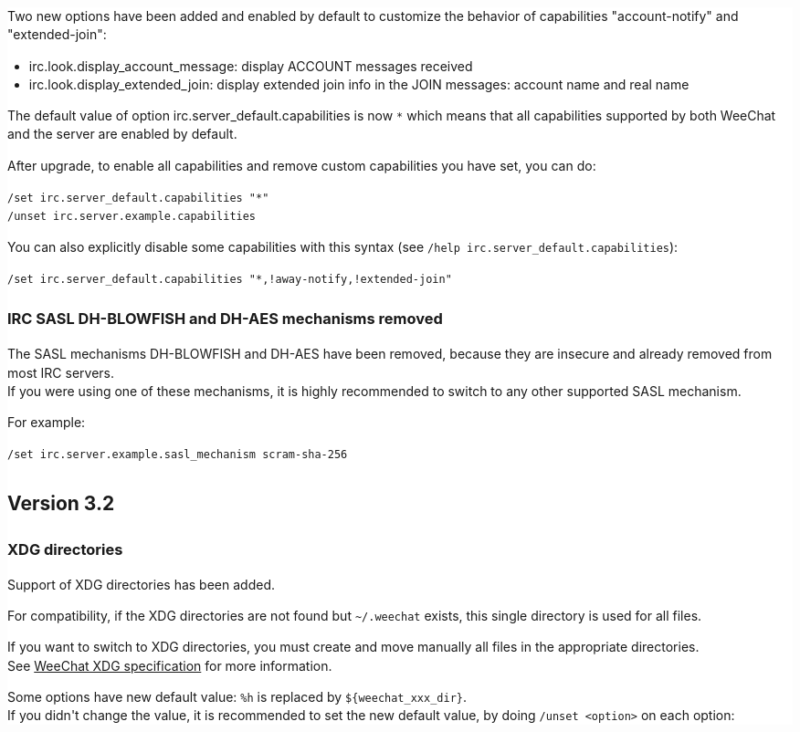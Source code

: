 Two new options have been added and enabled by default to customize the behavior
of capabilities "account-notify" and "extended-join":

- irc.look.display_account_message: display ACCOUNT messages received
- irc.look.display_extended_join: display extended join info in the JOIN
  messages: account name and real name

The default value of option irc.server_default.capabilities is now `*` which
means that all capabilities supported by both WeeChat and the server are enabled
by default.

After upgrade, to enable all capabilities and remove custom capabilities you
have set, you can do:

```text
/set irc.server_default.capabilities "*"
/unset irc.server.example.capabilities
```

You can also explicitly disable some capabilities with this syntax
(see `/help irc.server_default.capabilities`):

```text
/set irc.server_default.capabilities "*,!away-notify,!extended-join"
```

### IRC SASL DH-BLOWFISH and DH-AES mechanisms removed

The SASL mechanisms DH-BLOWFISH and DH-AES have been removed, because they
are insecure and already removed from most IRC servers.\
If you were using one of these mechanisms, it is highly recommended to switch
to any other supported SASL mechanism.

For example:

```text
/set irc.server.example.sasl_mechanism scram-sha-256
```

## Version 3.2

### XDG directories

Support of XDG directories has been added.

For compatibility, if the XDG directories are not found but `~/.weechat` exists,
this single directory is used for all files.

If you want to switch to XDG directories, you must create and move manually
all files in the appropriate directories.\
See [WeeChat XDG specification](https://specs.weechat.org/specs/001285-follow-xdg-base-dir-spec.html#weechat-home)
for more information.

Some options have new default value: `%h` is replaced by `${weechat_xxx_dir}`.\
If you didn't change the value, it is recommended to set the new default value,
by doing `/unset <option>` on each option:
